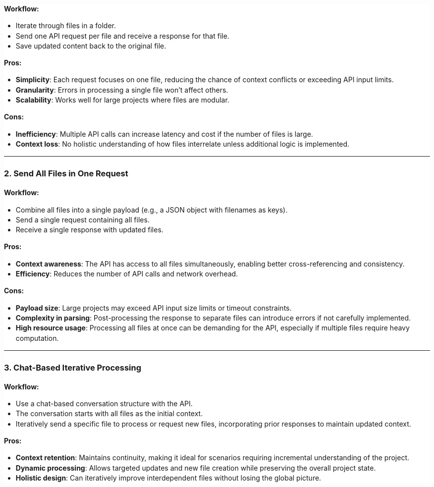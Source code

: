 **Workflow:**

- Iterate through files in a folder.
- Send one API request per file and receive a response for that file.
- Save updated content back to the original file.

**Pros:**

- **Simplicity**: Each request focuses on one file, reducing the chance of context conflicts or exceeding API input limits.
- **Granularity**: Errors in processing a single file won’t affect others.
- **Scalability**: Works well for large projects where files are modular.

**Cons:**

- **Inefficiency**: Multiple API calls can increase latency and cost if the number of files is large.
- **Context loss**: No holistic understanding of how files interrelate unless additional logic is implemented.

---

### **2. Send All Files in One Request**

**Workflow:**

- Combine all files into a single payload (e.g., a JSON object with filenames as keys).
- Send a single request containing all files.
- Receive a single response with updated files.

**Pros:**

- **Context awareness**: The API has access to all files simultaneously, enabling better cross-referencing and consistency.
- **Efficiency**: Reduces the number of API calls and network overhead.

**Cons:**

- **Payload size**: Large projects may exceed API input size limits or timeout constraints.
- **Complexity in parsing**: Post-processing the response to separate files can introduce errors if not carefully implemented.
- **High resource usage**: Processing all files at once can be demanding for the API, especially if multiple files require heavy computation.

---

### **3. Chat-Based Iterative Processing**

**Workflow:**

- Use a chat-based conversation structure with the API.
- The conversation starts with all files as the initial context.
- Iteratively send a specific file to process or request new files, incorporating prior responses to maintain updated context.

**Pros:**

- **Context retention**: Maintains continuity, making it ideal for scenarios requiring incremental understanding of the project.
- **Dynamic processing**: Allows targeted updates and new file creation while preserving the overall project state.
- **Holistic design**: Can iteratively improve interdependent files without losing the global picture.
